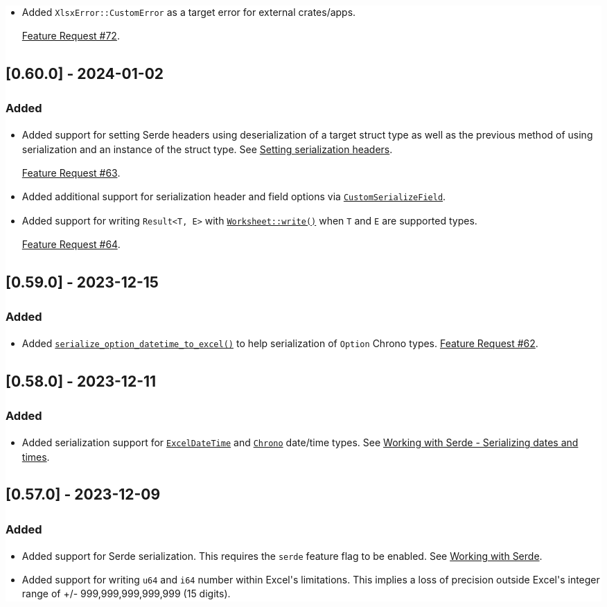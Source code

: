   [Feature Request #66]: https://github.com/jmcnamara/rust_xlsxwriter/issues/66

  [Controlling Excel output via `XlsxSerialize` and struct attributes]: https://docs.rs/rust_xlsxwriter/latest/rust_xlsxwriter/serializer/index.html#controlling-excel-output-via-xlsxserialize-and-struct-attributes


- Added `XlsxError::CustomError` as a target error for external crates/apps.

  [Feature Request #72].

  [Feature Request #72]: https://github.com/jmcnamara/rust_xlsxwriter/issues/72


## [0.60.0] - 2024-01-02

### Added

- Added support for setting Serde headers using deserialization of a target
  struct type as well as the previous method of using serialization and an
  instance of the struct type. See [Setting serialization headers].

  [Feature Request #63].

- Added additional support for serialization header and field options via
  [`CustomSerializeField`].

- Added support for writing `Result<T, E>` with [`Worksheet::write()`] when `T`
  and `E` are supported types.

  [Feature Request #64].

[Feature Request #63]: https://github.com/jmcnamara/rust_xlsxwriter/issues/63
[Feature Request #64]: https://github.com/jmcnamara/rust_xlsxwriter/issues/64
[Setting serialization headers]: https://docs.rs/rust_xlsxwriter/latest/rust_xlsxwriter/serializer/index.html#setting-serialization-headers
[`CustomSerializeField`]: https://docs.rs/rust_xlsxwriter/latest/rust_xlsxwriter/serializer/struct.CustomSerializeField.html

## [0.59.0] - 2023-12-15

### Added

- Added [`serialize_option_datetime_to_excel()`] to help serialization of
  `Option` Chrono types. [Feature Request #62].

[Feature Request #62]: https://github.com/jmcnamara/rust_xlsxwriter/issues/62

[`serialize_option_datetime_to_excel()`]: https://docs.rs/rust_xlsxwriter/latest/rust_xlsxwriter/utility/fn.serialize_option_datetime_to_excel.html


## [0.58.0] - 2023-12-11

### Added

- Added serialization support for [`ExcelDateTime`] and [`Chrono`] date/time
  types. See [Working with Serde - Serializing dates and times].

  [Working with Serde - Serializing dates and times]: https://docs.rs/rust_xlsxwriter/latest/rust_xlsxwriter/serializer/index.html#serializing-dates-and-times


## [0.57.0] - 2023-12-09

### Added

- Added support for Serde serialization. This requires the `serde` feature flag
  to be enabled. See [Working with Serde].


- Added support for writing `u64` and `i64` number within Excel's limitations.
  This implies a loss of precision outside Excel's integer range of +/-
  999,999,999,999,999 (15 digits).


[`Jiff`]: https://docs.rs/jiff/latest/jiff
  [Issue #149]: https://github.com/jmcnamara/rust_xlsxwriter/issues/149
  [Issue #146]: https://github.com/jmcnamara/rust_xlsxwriter/issues/146
  [Request #144]: https://github.com/jmcnamara/rust_xlsxwriter/issues/144
  [`Workbook::set_tempdir()`]: https://docs.rs/rust_xlsxwriter/latest/rust_xlsxwriter/workbook/struct.Workbook.html#method.set_tempdir
  [Issue #141]: https://github.com/jmcnamara/rust_xlsxwriter/issues/141
  [Request #139]: https://github.com/jmcnamara/rust_xlsxwriter/issues/139
  [`Format::merge()`]: https://docs.rs/rust_xlsxwriter/latest/rust_xlsxwriter/struct.Format.html#method.merge
  [Row and Column Formats]: https://docs.rs/rust_xlsxwriter/latest/rust_xlsxwriter/struct.Format.html#row-and-column-formats
  [`utility::quote_sheet_name()`]: https://docs.rs/rust_xlsxwriter/latest/rust_xlsxwriter/utility/fn.quote_sheet_name.html
  [`utility::worksheet_range()`]: https://docs.rs/rust_xlsxwriter/latest/rust_xlsxwriter/utility/fn.worksheet_range.html
  [`utility::worksheet_range_absolute()`]: https://docs.rs/rust_xlsxwriter/latest/rust_xlsxwriter/utility/fn.worksheet_range_absolute.html
  [Grouping and outlining data]: https://docs.rs/rust_xlsxwriter/latest/rust_xlsxwriter/worksheet/index.html#grouping-and-outlining-data
  [`Worksheet::ignore_error()`]: https://docs.rs/rust_xlsxwriter/latest/rust_xlsxwriter/worksheet/struct.Worksheet.html#method.ignore_error
  [`Worksheet::ignore_error_range()`]: https://docs.rs/rust_xlsxwriter/latest/rust_xlsxwriter/worksheet/struct.Worksheet.html#method.ignore_error_range
  [`Worksheet::insert_background_image()`]: https://docs.rs/rust_xlsxwriter/latest/rust_xlsxwriter/worksheet/struct.Worksheet.html#method.insert_background_image
  [a new feature added to Excel]: https://techcommunity.microsoft.com/blog/excelblog/introducing-checkboxes-in-excel/4173561
  [`Worksheet::insert_checkbox()`]: https://docs.rs/rust_xlsxwriter/latest/rust_xlsxwriter/worksheet/struct.Worksheet.html#method.insert_checkbox
  [`Worksheet::set_nan_value()`]: https://docs.rs/rust_xlsxwriter/latest/rust_xlsxwriter/worksheet/struct.Worksheet.html#method.set_nan_value
  [`Worksheet::set_infinity_value()`]: https://docs.rs/rust_xlsxwriter/latest/rust_xlsxwriter/worksheet/struct.Worksheet.html#method.set_infinity_value
  [`Worksheet::set_neg_infinity_value()`]: https://docs.rs/rust_xlsxwriter/latest/rust_xlsxwriter/worksheet/struct.Worksheet.html#method.set_neg_infinity_value
  [`Decimal`]: https://docs.rs/rust_decimal/latest/rust_decimal/struct.Decimal.html
  [Request #127]: https://github.com/jmcnamara/rust_xlsxwriter/issues/127
  [`rust_decimal`]: https://docs.rs/rust_decimal/latest/rust_decimal
  [`Worksheet::autofit_to_max_width()`]: https://docs.rs/rust_xlsxwriter/latest/rust_xlsxwriter/worksheet/struct.Worksheet.html#method.autofit_to_max_width
  [Issue #120]: https://github.com/jmcnamara/rust_xlsxwriter/issues/120
  [Issue #117]: https://github.com/jmcnamara/rust_xlsxwriter/issues/117
  [`IntoFilterData`]: https://docs.rs/rust_xlsxwriter/latest/rust_xlsxwriter/trait.IntoFilterData.html
  [Request #115]: https://github.com/jmcnamara/rust_xlsxwriter/issues/115
  [Issue #114]: https://github.com/jmcnamara/rust_xlsxwriter/issues/114
  [`Worksheet::insert_chart_with_offset()`]: https://docs.rs/rust_xlsxwriter/latest/rust_xlsxwriter/worksheet/struct.Worksheet.html#method.insert_chart_with_offset
  [Issue #113]: https://github.com/jmcnamara/rust_xlsxwriter/issues/113
  [`Workbook::use_zip_large_file()`]: https://docs.rs/rust_xlsxwriter/latest/rust_xlsxwriter/workbook/struct.Workbook.html#method.use_zip_large_file
  [zip.rs]: https://crates.io/crates/zip
  [ZIP64]: https://en.wikipedia.org/wiki/ZIP_(file_format)#ZIP64
  [constant memory]: https://docs.rs/rust_xlsxwriter/latest/rust_xlsxwriter/performance/index.html#constant-memory-mode
  [Chartsheets]: https://docs.rs/rust_xlsxwriter/latest/rust_xlsxwriter/worksheet/index.html#chartsheets
  [`Worksheet::set_cell_format()`]: https://docs.rs/rust_xlsxwriter/latest/rust_xlsxwriter/worksheet/struct.Worksheet.html#method.set_cell_format
  [`Worksheet::set_range_format()`]: https://docs.rs/rust_xlsxwriter/latest/rust_xlsxwriter/worksheet/struct.Worksheet.html#method.set_range_format
  [`Worksheet::write_with_format()`]: https://docs.rs/rust_xlsxwriter/latest/rust_xlsxwriter/worksheet/struct.Worksheet.html#method.write_with_format
  [`Worksheet::set_range_format_with_border()`]: https://docs.rs/rust_xlsxwriter/latest/rust_xlsxwriter/worksheet/struct.Worksheet.html#method.set_range_format_with_border
  [`Worksheet::hide_unused_rows()`]: https://docs.rs/rust_xlsxwriter/latest/rust_xlsxwriter/worksheet/struct.Worksheet.html#method.hide_unused_rows
  [`Worksheet::set_default_row_height()`]: https://docs.rs/rust_xlsxwriter/latest/rust_xlsxwriter/worksheet/struct.Worksheet.html#method.set_default_row_height
   [`ChartLayout`]: https://docs.rs/rust_xlsxwriter/latest/rust_xlsxwriter/chart/struct.ChartLayout.html
   [`ChartSeries::set_secondary_axis()`]: https://docs.rs/rust_xlsxwriter/latest/rust_xlsxwriter/chart/struct.ChartSeries.html#method.set_secondary_axis
  [`worksheet::set_screen_gridlines()`]: https://docs.rs/rust_xlsxwriter/latest/rust_xlsxwriter/worksheet/struct.Worksheet.html#method.set_screen_gridlines
  [Working with Workbooks]: https://docs.rs/rust_xlsxwriter/latest/rust_xlsxwriter/workbook/index.html
  [Working with Worksheets]: https://docs.rs/rust_xlsxwriter/latest/rust_xlsxwriter/worksheet/index.html
  [Working with Sparklines]: https://docs.rs/rust_xlsxwriter/latest/rust_xlsxwriter/sparkline/index.html
  [`worksheet::embed_image()`]: https://docs.rs/rust_xlsxwriter/latest/rust_xlsxwriter/worksheet/struct.Worksheet.html#method.embed_image
  [`worksheet::embed_image_with_format()`]: https://docs.rs/rust_xlsxwriter/latest/rust_xlsxwriter/worksheet/struct.Worksheet.html#method.embed_image_with_format
  [Embedded Images]: https://docs.rs/rust_xlsxwriter/latest/rust_xlsxwriter/cookbook/index.html#insert-images-embedding-an-image-in-a-cell
  [Feature Request #83]: https://github.com/jmcnamara/rust_xlsxwriter/issues/83
  [Feature Request #85]: https://github.com/jmcnamara/rust_xlsxwriter/issues/85
  [`Format`]: https://docs.rs/rust_xlsxwriter/latest/rust_xlsxwriter/struct.Format.html
[`Worksheet::get_serialize_dimensions()`]: https://docs.rs/rust_xlsxwriter/latest/rust_xlsxwriter/worksheet/struct.Worksheet.html#method.get_serialize_dimensions
[`Worksheet::get_serialize_column_dimensions()`]: https://docs.rs/rust_xlsxwriter/latest/rust_xlsxwriter/worksheet/struct.Worksheet.html#method.get_serialize_column_dimensions
[`SerializeFieldOptions::set_table()`]: https://docs.rs/rust_xlsxwriter/latest/rust_xlsxwriter/serializer/struct.SerializeFieldOptions.html#method.set_table
  [Working with Serde]: https://docs.rs/rust_xlsxwriter/latest/rust_xlsxwriter/serializer/index.html#working-with-serde
[Feature Request #59]: https://github.com/jmcnamara/rust_xlsxwriter/issues/59
[Working with Conditional Formats]: https://docs.rs/rust_xlsxwriter/latest/rust_xlsxwriter/conditional_format/index.html
[`ChartDataTable`]: https://docs.rs/rust_xlsxwriter/latest/rust_xlsxwriter/chart/struct.ChartDataTable.html
[`Chart::set_data_table()`]: https://docs.rs/rust_xlsxwriter/latest/rust_xlsxwriter/chart/struct.Chart.html#method.set_data_table
[`ChartAxis::set_crossing()`]: https://docs.rs/rust_xlsxwriter/latest/rust_xlsxwriter/chart/struct.ChartAxis.html#method.set_crossing
[`ChartAxis::set_label_alignment()`]: https://docs.rs/rust_xlsxwriter/latest/rust_xlsxwriter/chart/struct.ChartAxis.html#method.set_label_alignment
[`ChartAxis::set_display_unit_type()`]: https://docs.rs/rust_xlsxwriter/latest/rust_xlsxwriter/chart/struct.ChartAxis.html#method.set_display_unit_type
[`ChartSeries::set_smooth()`]: https://docs.rs/rust_xlsxwriter/latest/rust_xlsxwriter/chart/struct.ChartSeries.html#method.set_smooth
[`Chart::set_drop_lines()`]: https://docs.rs/rust_xlsxwriter/latest/rust_xlsxwriter/chart/struct.Chart.html#method.set_drop_lines
[`Chart::set_up_down_bars()`]: https://docs.rs/rust_xlsxwriter/latest/rust_xlsxwriter/chart/struct.Chart.html#method.set_up_down_bars
[`Chart::set_high_low_lines()`]: https://docs.rs/rust_xlsxwriter/latest/rust_xlsxwriter/chart/struct.Chart.html#method.set_high_low_lines
[`ChartAxis::set_date_axis()`]: https://docs.rs/rust_xlsxwriter/latest/rust_xlsxwriter/chart/struct.ChartAxis.html#method.set_date_axis
[`ChartAxis::set_text_axis()`]: https://docs.rs/rust_xlsxwriter/latest/rust_xlsxwriter/chart/struct.ChartAxis.html#method.set_text_axis
[`ChartAxis::set_automatic_axis()`]: https://docs.rs/rust_xlsxwriter/latest/rust_xlsxwriter/chart/struct.ChartAxis.html#method.set_automatic_axis
[`ChartAxis::set_min_date()`]: https://docs.rs/rust_xlsxwriter/latest/rust_xlsxwriter/chart/struct.ChartAxis.html#method.set_min_date
[`ChartAxis::set_max_date()`]: https://docs.rs/rust_xlsxwriter/latest/rust_xlsxwriter/chart/struct.ChartAxis.html#method.set_max_date
[`Worksheet::write_row_with_format()`]: https://docs.rs/rust_xlsxwriter/latest/rust_xlsxwriter/worksheet/struct.Worksheet.html#method.write_row_with_format
[`Worksheet::write_column_with_format()`]: https://docs.rs/rust_xlsxwriter/latest/rust_xlsxwriter/worksheet/struct.Worksheet.html#method.write_column_with_format
[Stock Chart]: https://docs.rs/rust_xlsxwriter/latest/rust_xlsxwriter/cookbook/index.html#chart-stock-excel-stock-chart-example
[`ChartErrorBars`]: https://docs.rs/rust_xlsxwriter/latest/rust_xlsxwriter/chart/struct.ChartErrorBars.html
[GitHub Issue #55]: https://github.com/jmcnamara/rust_xlsxwriter/issues/55
[`ChartGradientFill`]: https://docs.rs/rust_xlsxwriter/latest/rust_xlsxwriter/chart/struct.ChartGradientFill.html
[`ChartTrendline::set_label_font`]: https://docs.rs/rust_xlsxwriter/latest/rust_xlsxwriter/chart/struct.ChartTrendline.html#method.set_label_font
[`ChartTrendline::set_label_format`]: https://docs.rs/rust_xlsxwriter/latest/rust_xlsxwriter/chart/struct.ChartTrendline.html#method.set_label_format
[`ChartTrendline`]: https://docs.rs/rust_xlsxwriter/latest/rust_xlsxwriter/chart/struct.ChartTrendline.html
[`Worksheet::set_very_hidden()`]: https://docs.rs/rust_xlsxwriter/latest/rust_xlsxwriter/worksheet/struct.Worksheet.html#method.set_very_hidden
[future functions]: https://docs.rs/rust_xlsxwriter/latest/rust_xlsxwriter/struct.Formula.html#formulas-added-in-excel-2010-and-later
[`Chart::show_hidden_data()`]: https://docs.rs/rust_xlsxwriter/latest/rust_xlsxwriter/chart/struct.Chart.html#method.show_hidden_data
[`Chart::show_empty_cells_as()`]: https://docs.rs/rust_xlsxwriter/latest/rust_xlsxwriter/chart/struct.Chart.html#method.show_empty_cells_as
[`Chart::show_na_as_empty_cell()`]: https://docs.rs/rust_xlsxwriter/latest/rust_xlsxwriter/chart/struct.Chart.html#method.show_na_as_empty_cell
[`TableFunction`]: https://docs.rs/rust_xlsxwriter/latest/rust_xlsxwriter/enum.TableFunction.html
[rust_xlsx_wasm_example]: https://github.com/Clipi-12/rust_xlsx_wasm_example
[`Workbook::save_to_writer()`]: https://docs.rs/rust_xlsxwriter/latest/rust_xlsxwriter/workbook/struct.Workbook.html#method.save_to_writer
  [`polars_excel_writer`]: https://crates.io/crates/polars_excel_writer
[GitHub Issue #51]: https://github.com/jmcnamara/rust_xlsxwriter/issues/51
[`TableColumn::set_format()`]: https://docs.rs/rust_xlsxwriter/latest/rust_xlsxwriter/struct.TableColumn.html#method.set_format
[`TableColumn::set_header_format()`]: https://docs.rs/rust_xlsxwriter/latest/rust_xlsxwriter/struct.TableColumn.html#method.set_header_format
[`cell_range()`]: https://docs.rs/rust_xlsxwriter/latest/rust_xlsxwriter/utility/fn.cell_range.html
[`row_col_to_cell()`]: https://docs.rs/rust_xlsxwriter/latest/rust_xlsxwriter/utility/fn.row_col_to_cell.html
[`cell_range_absolute()`]: https://docs.rs/rust_xlsxwriter/latest/rust_xlsxwriter/utility/fn.cell_range_absolute.html
[`column_number_to_name()`]: https://docs.rs/rust_xlsxwriter/latest/rust_xlsxwriter/utility/fn.column_number_to_name.html
[`column_name_to_number()`]: https://docs.rs/rust_xlsxwriter/latest/rust_xlsxwriter/utility/fn.column_name_to_number.html
[`row_col_to_cell_absolute()`]: https://docs.rs/rust_xlsxwriter/latest/rust_xlsxwriter/utility/fn.row_col_to_cell_absolute.html
[GitHub Issue #45]: https://github.com/jmcnamara/rust_xlsxwriter/issues/45
[GitHub Issue #47]: https://github.com/jmcnamara/rust_xlsxwriter/issues/47
[Tutorial]: https://docs.rs/rust_xlsxwriter/latest/rust_xlsxwriter/tutorial/index.html
[Cookbook]: https://docs.rs/rust_xlsxwriter/latest/rust_xlsxwriter/cookbook/index.html
[`write_datetime()`]: https://docs.rs/rust_xlsxwriter/latest/rust_xlsxwriter/worksheet/struct.Worksheet.html#method.write_datetime
[`write_datetime_with_format()`]: https://docs.rs/rust_xlsxwriter/latest/rust_xlsxwriter/worksheet/struct.Worksheet.html#method.write_datetime_with_format
[`Chrono`]: https://docs.rs/chrono/latest/chrono
[`ExcelDateTime`]: https://docs.rs/rust_xlsxwriter/latest/rust_xlsxwriter/struct.ExcelDateTime.html
[`IntoExcelDateTime`]: https://docs.rs/rust_xlsxwriter/latest/rust_xlsxwriter/trait.IntoExcelDateTime.html
[`Worksheet::write_datetime()`]: https://docs.rs/rust_xlsxwriter/latest/rust_xlsxwriter/worksheet/struct.Worksheet.html#method.write_datetime
[`Table`]: https://docs.rs/rust_xlsxwriter/latest/rust_xlsxwriter/struct.Table.html
[`Worksheet::add_table()`]: https://docs.rs/rust_xlsxwriter/latest/rust_xlsxwriter/worksheet/struct.Worksheet.html#method.add_table
[`Url`]: https://docs.rs/rust_xlsxwriter/latest/rust_xlsxwriter/struct.Url.html
[`Color`]: https://docs.rs/rust_xlsxwriter/latest/rust_xlsxwriter/enum.Color.html
[`Formula`]: https://docs.rs/rust_xlsxwriter/latest/rust_xlsxwriter/struct.Formula.html
[Feature Request #16]: https://github.com/jmcnamara/rust_xlsxwriter/issues/16
[`Worksheet::write()`]: https://docs.rs/rust_xlsxwriter/latest/rust_xlsxwriter/worksheet/struct.Worksheet.html#method.write
[`Worksheet::write_row()`]: https://docs.rs/rust_xlsxwriter/latest/rust_xlsxwriter/worksheet/struct.Worksheet.html#method.write_row
[`Worksheet::write_column()`]: https://docs.rs/rust_xlsxwriter/latest/rust_xlsxwriter/worksheet/struct.Worksheet.html#method.write_column
[`Worksheet::write_row_matrix()`]: https://docs.rs/rust_xlsxwriter/latest/rust_xlsxwriter/worksheet/struct.Worksheet.html#method.write_row_matrix
[`Worksheet::write_column_matrix()`]: https://docs.rs/rust_xlsxwriter/latest/rust_xlsxwriter/worksheet/struct.Worksheet.html#method.write_column_matrix
[`ChartAxis::set_hidden()`]: https://docs.rs/rust_xlsxwriter/latest/rust_xlsxwriter/chart/struct.ChartAxis.html#method.set_hidden
[`ChartAxis::set_label_interval()`]: https://docs.rs/rust_xlsxwriter/latest/rust_xlsxwriter/chart/struct.ChartAxis.html#method.set_label_interval
[`ChartAxis::set_label_position()`]: https://docs.rs/rust_xlsxwriter/latest/rust_xlsxwriter/chart/struct.ChartAxis.html#method.set_label_position
[`ChartAxis::set_log_base()`]: https://docs.rs/rust_xlsxwriter/latest/rust_xlsxwriter/chart/struct.ChartAxis.html#method.set_log_base
[`ChartAxis::set_major_gridlines()`]: https://docs.rs/rust_xlsxwriter/latest/rust_xlsxwriter/chart/struct.ChartAxis.html#method.set_major_gridlines
[`ChartAxis::set_major_gridlines_line()`]: https://docs.rs/rust_xlsxwriter/latest/rust_xlsxwriter/chart/struct.ChartAxis.html#method.set_major_gridlines_line
[`ChartAxis::set_major_tick_type()`]: https://docs.rs/rust_xlsxwriter/latest/rust_xlsxwriter/chart/struct.ChartAxis.html#method.set_major_tick_type
[`ChartAxis::set_major_unit()`]: https://docs.rs/rust_xlsxwriter/latest/rust_xlsxwriter/chart/struct.ChartAxis.html#method.set_major_unit
[`ChartAxis::set_max()`]: https://docs.rs/rust_xlsxwriter/latest/rust_xlsxwriter/chart/struct.ChartAxis.html#method.set_max
[`ChartAxis::set_min()`]: https://docs.rs/rust_xlsxwriter/latest/rust_xlsxwriter/chart/struct.ChartAxis.html#method.set_min
[`ChartAxis::set_minor_gridlines()`]: https://docs.rs/rust_xlsxwriter/latest/rust_xlsxwriter/chart/struct.ChartAxis.html#method.set_minor_gridlines
[`ChartAxis::set_minor_gridlines_line()`]: https://docs.rs/rust_xlsxwriter/latest/rust_xlsxwriter/chart/struct.ChartAxis.html#method.set_minor_gridlines_line
[`ChartAxis::set_minor_tick_type()`]: https://docs.rs/rust_xlsxwriter/latest/rust_xlsxwriter/chart/struct.ChartAxis.html#method.set_minor_tick_type
[`ChartAxis::set_minor_unit()`]: https://docs.rs/rust_xlsxwriter/latest/rust_xlsxwriter/chart/struct.ChartAxis.html#method.set_minor_unit
[`ChartAxis::set_position_between_ticks()`]: https://docs.rs/rust_xlsxwriter/latest/rust_xlsxwriter/chart/struct.ChartAxis.html#method.set_position_between_ticks
[`ChartAxis::set_reverse()`]: https://docs.rs/rust_xlsxwriter/latest/rust_xlsxwriter/chart/struct.ChartAxis.html#method.set_reverse
[`ChartAxis::set_tick_interval()`]: https://docs.rs/rust_xlsxwriter/latest/rust_xlsxwriter/chart/struct.ChartAxis.html#method.set_tick_interval
[`ChartSeries::set_invert_if_negative()`]: https://docs.rs/rust_xlsxwriter/latest/rust_xlsxwriter/chart/struct.ChartSeries.html#method.set_invert_if_negative
[`ChartSeries::set_invert_if_negative_color()`]: https://docs.rs/rust_xlsxwriter/latest/rust_xlsxwriter/chart/struct.ChartSeries.html#method.set_invert_if_negative_color
[`ChartFont`]: https://docs.rs/rust_xlsxwriter/latest/rust_xlsxwriter/chart/struct.ChartFont.html
[`Worksheet::write()`]: https://docs.rs/rust_xlsxwriter/latest/rust_xlsxwriter/worksheet/struct.Worksheet.html#method.write_string
[`Worksheet::write_string()`]: https://docs.rs/rust_xlsxwriter/latest/rust_xlsxwriter/worksheet/struct.Worksheet.html#method.write_string
[GitHub Feature Request #35]: https://github.com/jmcnamara/rust_xlsxwriter/issues/35
[GitHub Issue #29]: https://github.com/jmcnamara/rust_xlsxwriter/issues/29
[GitHub Issue #30]: https://github.com/jmcnamara/rust_xlsxwriter/issues/30
[`ChartDataLabel`]: https://docs.rs/rust_xlsxwriter/latest/rust_xlsxwriter/chart/struct.ChartDataLabel.html
[`Chart::series.set_data_label()`]: https://docs.rs/rust_xlsxwriter/latest/rust_xlsxwriter/chart/struct.ChartSeries.html#method.set_data_label
[`Chart::series.set_custom_data_labels()`]: https://docs.rs/rust_xlsxwriter/latest/rust_xlsxwriter/chart/struct.ChartSeries.html#method.set_custom_data_labels
[GitHub Issue #23]: https://github.com/jmcnamara/rust_xlsxwriter/issues/23
[Performance]: https://rustxlsxwriter.github.io/performance.html
[Pie Chart]: https://rustxlsxwriter.github.io/examples/pie_chart.html
[`ChartPoint`]: https://docs.rs/rust_xlsxwriter/latest/rust_xlsxwriter/chart/struct.ChartPoint.html
[`ChartMarker`]: https://docs.rs/rust_xlsxwriter/latest/rust_xlsxwriter/chart/struct.ChartMarker.html
[`Chart::set_rotation()`]: https://docs.rs/rust_xlsxwriter/latest/rust_xlsxwriter/chart/struct.Chart.html#method.set_rotation
[`Chart::set_hole_size()`]: https://docs.rs/rust_xlsxwriter/latest/rust_xlsxwriter/chart/struct.Chart.html#method.set_hole_size
[`ChartFormat`]: https://docs.rs/rust_xlsxwriter/latest/rust_xlsxwriter/chart/struct.ChartFormat.html
[Chart Fill Pattern]: https://rustxlsxwriter.github.io/examples/chart_pattern.html
[insert_image_to_fit]: https://rustxlsxwriter.github.io/examples/insert_image_to_fit.html
[`Chart::series.set_gap()`]: https://docs.rs/rust_xlsxwriter/latest/rust_xlsxwriter/chart/struct.ChartSeries.html#method.set_gap
[`Chart::series.set_overlap()`]: https://docs.rs/rust_xlsxwriter/latest/rust_xlsxwriter/chart/struct.ChartSeries.html#method.set_overlap
[`Worksheet::insert_image_fit_to_cell()`]: https://docs.rs/rust_xlsxwriter/latest/rust_xlsxwriter/worksheet/struct.Worksheet.html#method.insert_image_fit_to_cell
[`ChartLegend`]: https://docs.rs/rust_xlsxwriter/latest/rust_xlsxwriter/chart/struct.ChartLegend.html
[`Chart`]: https://docs.rs/rust_xlsxwriter/latest/rust_xlsxwriter/chart/struct.Chart.html
[Chart Examples]: https://rustxlsxwriter.github.io/examples/simple_chart.html
[`IntoExcelData`]: https://docs.rs/rust_xlsxwriter/latest/rust_xlsxwriter/worksheet/trait.IntoExcelData.html
[`Worksheet::write()`]: https://docs.rs/rust_xlsxwriter/latest/rust_xlsxwriter/worksheet/struct.Worksheet.html#method.write
[Writing Generic data]: https://rustxlsxwriter.github.io/examples/generic_write.html
[`Worksheet::insert_chart()`]: https://docs.rs/rust_xlsxwriter/latest/rust_xlsxwriter/worksheet/struct.Worksheet.html#method.insert_chart
[`FilterCondition`]: https://docs.rs/rust_xlsxwriter/latest/rust_xlsxwriter/struct.FilterCondition.html
[Working with Autofilters]: https://rustxlsxwriter.github.io/formulas/autofilters.html
[`Worksheet::autofilter()`]: https://docs.rs/rust_xlsxwriter/latest/rust_xlsxwriter/worksheet/struct.Worksheet.html#method.autofilter
[`Worksheet::filter_column()`]: https://docs.rs/rust_xlsxwriter/latest/rust_xlsxwriter/worksheet/struct.Worksheet.html#method.filter_column
[ObjectMovement]: https://docs.rs/rust_xlsxwriter/latest/rust_xlsxwriter/enum.ObjectMovement.html
[`Worksheet::set_row_hidden()`]: https://docs.rs/rust_xlsxwriter/latest/rust_xlsxwriter/worksheet/struct.Worksheet.html#method.set_row_hidden
[`Worksheet::set_column_hidden()`]: https://docs.rs/rust_xlsxwriter/latest/rust_xlsxwriter/worksheet/struct.Worksheet.html#method.set_column_hidden
[`Worksheet::set_selection()`]: https://docs.rs/rust_xlsxwriter/latest/rust_xlsxwriter/worksheet/struct.Worksheet.html#method.set_selection
[`Worksheet::set_page_breaks()`]: https://docs.rs/rust_xlsxwriter/latest/rust_xlsxwriter/worksheet/struct.Worksheet.html#method.set_page_breaks
[`Worksheet::set_top_left_cell()`]: https://docs.rs/rust_xlsxwriter/latest/rust_xlsxwriter/worksheet/struct.Worksheet.html#method.set_top_left_cell
[Worksheet protection]:  https://rustxlsxwriter.github.io/worksheet/protection.html
[`Worksheet::protect()`]: https://docs.rs/rust_xlsxwriter/latest/rust_xlsxwriter/worksheet/struct.Worksheet.html#method.protect
[`Worksheet::protect_with_options()`]: https://docs.rs/rust_xlsxwriter/latest/rust_xlsxwriter/worksheet/struct.Worksheet.html#method.protect_with_options
[`Workbook::read_only_recommended()`]: https://docs.rs/rust_xlsxwriter/latest/rust_xlsxwriter/workbook/struct.Workbook.html#method.read_only_recommended
[`Worksheet::protect_with_password()`]: https://docs.rs/rust_xlsxwriter/latest/rust_xlsxwriter/worksheet/struct.Worksheet.html#method.protect_with_password
[`DocProperties`]: https://docs.rs/rust_xlsxwriter/latest/rust_xlsxwriter/struct.DocProperties.html
[`workbook::set_properties()`]: https://docs.rs/rust_xlsxwriter/latest/rust_xlsxwriter/workbook/struct.Workbook.html#method.set_properties
[`Worksheet::write_datetime()`]: https://docs.rs/rust_xlsxwriter/latest/rust_xlsxwriter/worksheet/struct.Worksheet.html#method.write_datetime
[Adding Autofilters]: https://rustxlsxwriter.github.io/examples/autofilter.html
[Using defined names]: https://rustxlsxwriter.github.io/examples/defined_names.html
[`Worksheet::autofilter()`]: https://docs.rs/rust_xlsxwriter/latest/rust_xlsxwriter/worksheet/struct.Worksheet.html#method.autofilter
[`Workbook::define_name()`]: https://docs.rs/rust_xlsxwriter/latest/rust_xlsxwriter/workbook/struct.Workbook.html#method.define_name
[Rich strings example]: https://rustxlsxwriter.github.io/examples/rich_strings.html
[`Worksheet::write_rich_string_with_format()`]: https://docs.rs/rust_xlsxwriter/latest/rust_xlsxwriter/worksheet/struct.Worksheet.html#method.write_rich_string_with_format
[`Worksheet::write_rich_string()`]: https://docs.rs/rust_xlsxwriter/latest/rust_xlsxwriter/worksheet/struct.Worksheet.html#method.write_rich_string
[Headers and Footers]: https://rustxlsxwriter.github.io/examples/headers.html
[Adding a watermark]: https://rustxlsxwriter.github.io/examples/watermark.html
[`Worksheet::set_footer_image()`]: https://docs.rs/rust_xlsxwriter/latest/rust_xlsxwriter/worksheet/struct.Worksheet.html#method.set_footer_image
[`Worksheet::set_header_image()`]: https://docs.rs/rust_xlsxwriter/latest/rust_xlsxwriter/worksheet/struct.Worksheet.html#method.set_header_image
[`Image::set_alt_text()`]: https://docs.rs/rust_xlsxwriter/latest/rust_xlsxwriter/struct.Image.html#method.set_alt_text
[`Image::set_decorative()`]: https://docs.rs/rust_xlsxwriter/latest/rust_xlsxwriter/struct.Image.html#method.set_decorative
[`Image::new_from_buffer()`]: https://docs.rs/rust_xlsxwriter/latest/rust_xlsxwriter/struct.Image.html#method.new_from_buffer
[`Image`]: https://docs.rs/rust_xlsxwriter/latest/rust_xlsxwriter/struct.Format.html
[PR #15]: https://github.com/jmcnamara/rust_xlsxwriter/pull/15
[images example]: https://rustxlsxwriter.github.io/examples/images.html
[`Worksheet::insert_image()`]: https://docs.rs/rust_xlsxwriter/latest/rust_xlsxwriter/worksheet/struct.Worksheet.html#method.insert_image
[`Worksheet::insert_image_with_offset()`]: https://docs.rs/rust_xlsxwriter/latest/rust_xlsxwriter/worksheet/struct.Worksheet.html#method.insert_image_with_offset
[hyperlinks example]: https://rustxlsxwriter.github.io/examples/hyperlinks.html
[`Worksheet::write_url()`]: https://docs.rs/rust_xlsxwriter/latest/rust_xlsxwriter/worksheet/struct.Worksheet.html#method.write_url
[`Worksheet::write_url_with_text()`]: https://docs.rs/rust_xlsxwriter/latest/rust_xlsxwriter/worksheet/struct.Worksheet.html#method.write_url_with_text
[`Worksheet::write_url_with_format()`]: https://docs.rs/rust_xlsxwriter/latest/rust_xlsxwriter/worksheet/struct.Worksheet.html#method.write_url_with_format
[`Color`]: https://docs.rs/rust_xlsxwriter/latest/rust_xlsxwriter/enum.Color.html
[Working with Colors]: https://rustxlsxwriter.github.io/colors/intro.html
[`Worksheet::merge_range()`]: https://docs.rs/rust_xlsxwriter/latest/rust_xlsxwriter/worksheet/struct.Worksheet.html#method.merge_range
[`Worksheet::set_active()`]: https://docs.rs/rust_xlsxwriter/latest/rust_xlsxwriter/worksheet/struct.Worksheet.html#method.set_active
[`Worksheet::set_hidden()`]: https://docs.rs/rust_xlsxwriter/latest/rust_xlsxwriter/worksheet/struct.Worksheet.html#method.set_hidden
[`Worksheet::set_selected()`]: https://docs.rs/rust_xlsxwriter/latest/rust_xlsxwriter/worksheet/struct.Worksheet.html#method.set_selected
[`Worksheet::set_tab_color()`]: https://docs.rs/rust_xlsxwriter/latest/rust_xlsxwriter/worksheet/struct.Worksheet.html#method.set_tab_color
[`Worksheet::set_first_tab()`]: https://docs.rs/rust_xlsxwriter/latest/rust_xlsxwriter/worksheet/struct.Worksheet.html#method.set_first_tab
[Working with worksheet tabs]: https://rustxlsxwriter.github.io/worksheet/tabs.html
[app_panes]: https://rustxlsxwriter.github.io/examples/panes.html
[app_autofit]: https://rustxlsxwriter.github.io/examples/autofit.html
[`Worksheet::autofit()`]: https://docs.rs/rust_xlsxwriter/latest/rust_xlsxwriter/worksheet/struct.Worksheet.html#method.autofit
[`Worksheet::set_freeze_panes()`]: https://docs.rs/rust_xlsxwriter/latest/rust_xlsxwriter/worksheet/struct.Worksheet.html#method.set_freeze_panes
[`Workbook::new()`]: https://docs.rs/rust_xlsxwriter/latest/rust_xlsxwriter/workbook/struct.Workbook.html#method.new
[`Worksheet::new()`]: https://docs.rs/rust_xlsxwriter/latest/rust_xlsxwriter/worksheet/struct.Worksheet.html#method.new
[`Workbook::save()`]: https://docs.rs/rust_xlsxwriter/latest/rust_xlsxwriter/workbook/struct.Workbook.html#method.save
[Creating Worksheets]: https://rustxlsxwriter.github.io/worksheet/create.html
[`Workbook::worksheets_mut()`]: https://docs.rs/rust_xlsxwriter/latest/rust_xlsxwriter/workbook/struct.Workbook.html#method.worksheets_mut
[`Workbook::push_worksheet()`]: https://docs.rs/rust_xlsxwriter/latest/rust_xlsxwriter/workbook/struct.Workbook.html#method.push_worksheet
[`Workbook::worksheet_from_name()`]: https://docs.rs/rust_xlsxwriter/latest/rust_xlsxwriter/workbook/struct.Workbook.html#method.worksheet_from_name
[`Workbook::worksheet_from_index()`]: https://docs.rs/rust_xlsxwriter/latest/rust_xlsxwriter/workbook/struct.Workbook.html#method.worksheet_from_index
[`Worksheet::set_portrait()`]: https://docs.rs/rust_xlsxwriter/latest/rust_xlsxwriter/worksheet/struct.Worksheet.html#method.set_portrait
[`Worksheet::set_landscape()`]: https://docs.rs/rust_xlsxwriter/latest/rust_xlsxwriter/worksheet/struct.Worksheet.html#method.set_landscape
[`Worksheet::set_print_scale()`]: https://docs.rs/rust_xlsxwriter/latest/rust_xlsxwriter/worksheet/struct.Worksheet.html#method.set_print_scale
[`Worksheet::set_print_fit_to_pages()`]: https://docs.rs/rust_xlsxwriter/latest/rust_xlsxwriter/worksheet/struct.Worksheet.html#method.set_print_fit_to_pages
[`Worksheet::set_print_first_page_number()`]: https://docs.rs/rust_xlsxwriter/latest/rust_xlsxwriter/worksheet/struct.Worksheet.html#method.set_print_first_page_number
[`Worksheet::set_margins()`]: https://docs.rs/rust_xlsxwriter/latest/rust_xlsxwriter/worksheet/struct.Worksheet.html#method.set_margins
[`Worksheet::set_print_center_horizontally()`]: https://docs.rs/rust_xlsxwriter/latest/rust_xlsxwriter/worksheet/struct.Worksheet.html#method.set_print_center_horizontally
[`Worksheet::set_print_center_vertically()`]: https://docs.rs/rust_xlsxwriter/latest/rust_xlsxwriter/worksheet/struct.Worksheet.html#method.set_print_center_vertically
[`Worksheet::set_header()`]: https://docs.rs/rust_xlsxwriter/latest/rust_xlsxwriter/worksheet/struct.Worksheet.html#method.set_header
[`Worksheet::set_footer()`]: https://docs.rs/rust_xlsxwriter/latest/rust_xlsxwriter/worksheet/struct.Worksheet.html#method.set_footer
[`Worksheet::set_header_footer_scale_with_doc()`]: https://docs.rs/rust_xlsxwriter/latest/rust_xlsxwriter/worksheet/struct.Worksheet.html#method.set_header_footer_scale_with_doc
[`Worksheet::set_header_footer_align_with_page()`]: https://docs.rs/rust_xlsxwriter/latest/rust_xlsxwriter/worksheet/struct.Worksheet.html#method.set_header_footer_align_with_page
[`Worksheet::set_print_area()`]: https://docs.rs/rust_xlsxwriter/latest/rust_xlsxwriter/worksheet/struct.Worksheet.html#method.set_print_area
[`Worksheet::set_repeat_rows()`]: https://docs.rs/rust_xlsxwriter/latest/rust_xlsxwriter/worksheet/struct.Worksheet.html#method.set_repeat_rows
[`Worksheet::set_repeat_columns()`]: https://docs.rs/rust_xlsxwriter/latest/rust_xlsxwriter/worksheet/struct.Worksheet.html#method.set_repeat_columns
[`Worksheet::set_print_gridlines()`]: https://docs.rs/rust_xlsxwriter/latest/rust_xlsxwriter/worksheet/struct.Worksheet.html#method.set_print_gridlines
[`Worksheet::set_print_black_and_white()`]: https://docs.rs/rust_xlsxwriter/latest/rust_xlsxwriter/worksheet/struct.Worksheet.html#method.set_print_black_and_white
[`Worksheet::set_print_draft()`]: https://docs.rs/rust_xlsxwriter/latest/rust_xlsxwriter/worksheet/struct.Worksheet.html#method.set_print_draft
[`Worksheet::set_print_headings()`]: https://docs.rs/rust_xlsxwriter/latest/rust_xlsxwriter/worksheet/struct.Worksheet.html#method.set_print_headings
[`Worksheet::set_page_order()`]: https://docs.rs/rust_xlsxwriter/latest/rust_xlsxwriter/worksheet/struct.Worksheet.html#method.set_page_order
[GitHub Issue #6]: https://github.com/jmcnamara/rust_xlsxwriter/issues/6
[`Worksheet::set_header()`]: https://docs.rs/rust_xlsxwriter/latest/rust_xlsxwriter/worksheet/struct.Worksheet.html#method.set_header
[`Worksheet::set_footer()`]: https://docs.rs/rust_xlsxwriter/latest/rust_xlsxwriter/worksheet/struct.Worksheet.html#method.set_footer
[`Worksheet::set_margins()`]: https://docs.rs/rust_xlsxwriter/latest/rust_xlsxwriter/worksheet/struct.Worksheet.html#method.set_margins
[Adding Headers and Footers]: https://rustxlsxwriter.github.io/worksheet/headers.html
[`Worksheet::set_zoom()`]: https://docs.rs/rust_xlsxwriter/latest/rust_xlsxwriter/worksheet/struct.Worksheet.html#method.set_zoom
[`Worksheet::set_paper_size()`]: https://docs.rs/rust_xlsxwriter/latest/rust_xlsxwriter/worksheet/struct.Worksheet.html#method.set_paper_size
[`Worksheet::set_page_order()`]: https://docs.rs/rust_xlsxwriter/latest/rust_xlsxwriter/worksheet/struct.Worksheet.html#method.set_page_order
[`Worksheet::set_landscape()`]: https://docs.rs/rust_xlsxwriter/latest/rust_xlsxwriter/worksheet/struct.Worksheet.html#method.set_landscape
[`Worksheet::set_view_page_layout()`]: https://docs.rs/rust_xlsxwriter/latest/rust_xlsxwriter/worksheet/struct.Worksheet.html#method.set_view_page_layout
[`Worksheet::set_view_page_break_preview()`]: https://docs.rs/rust_xlsxwriter/latest/rust_xlsxwriter/worksheet/struct.Worksheet.html#method.set_view_page_break_preview
[`Worksheet::write_array()`]: https://docs.rs/rust_xlsxwriter/latest/rust_xlsxwriter/worksheet/struct.Worksheet.html#method.write_array_formula
[`Worksheet::write_dynamic_array_formula_with_format()`]: https://docs.rs/rust_xlsxwriter/latest/rust_xlsxwriter/worksheet/struct.Worksheet.html#method.write_dynamic_array_formula
[Dynamic Array support]: https://rustxlsxwriter.github.io/formulas/dynamic_arrays.html
[`Worksheet::write_boolean_with_format()`]: https://docs.rs/rust_xlsxwriter/latest/rust_xlsxwriter/worksheet/struct.Worksheet.html#method.write_boolean